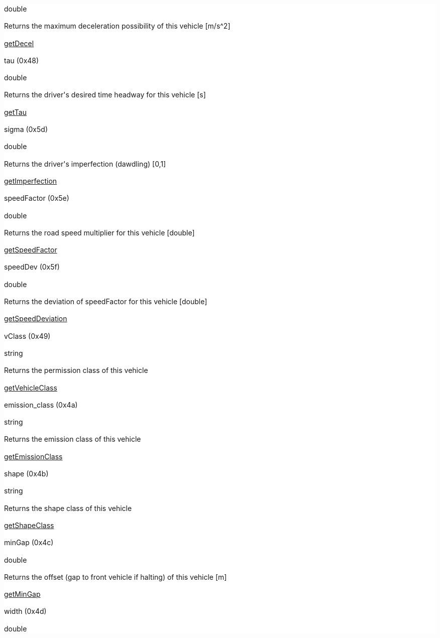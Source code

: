 <td><p>double</p></td>
<td><p>Returns the maximum deceleration possibility of this vehicle [m/s^2]</p></td>
<td><p><a href="https://sumo.dlr.de/pydoc/traci._vehicle.html#VehicleDomain-getDecel">getDecel</a></p></td>
</tr>
<tr class="odd">
<td><p>tau (0x48)</p></td>
<td><p>double</p></td>
<td><p>Returns the driver's desired time headway for this vehicle [s]</p></td>
<td><p><a href="https://sumo.dlr.de/pydoc/traci._vehicle.html#VehicleDomain-getTau">getTau</a></p></td>
</tr>
<tr class="even">
<td><p>sigma (0x5d)</p></td>
<td><p>double</p></td>
<td><p>Returns the driver's imperfection (dawdling) [0,1]</p></td>
<td><p><a href="https://sumo.dlr.de/pydoc/traci._vehicle.html#VehicleDomain-getImperfection">getImperfection</a></p></td>
</tr>
<tr class="odd">
<td><p>speedFactor (0x5e)</p></td>
<td><p>double</p></td>
<td><p>Returns the road speed multiplier for this vehicle [double]</p></td>
<td><p><a href="https://sumo.dlr.de/pydoc/traci._vehicle.html#VehicleDomain-getSpeedFactor">getSpeedFactor</a></p></td>
</tr>
<tr class="even">
<td><p>speedDev (0x5f)</p></td>
<td><p>double</p></td>
<td><p>Returns the deviation of speedFactor for this vehicle [double]</p></td>
<td><p><a href="https://sumo.dlr.de/pydoc/traci._vehicle.html#VehicleDomain-getSpeedDeviation">getSpeedDeviation</a></p></td>
</tr>
<tr class="odd">
<td><p>vClass (0x49)</p></td>
<td><p>string</p></td>
<td><p>Returns the permission class of this vehicle</p></td>
<td><p><a href="https://sumo.dlr.de/pydoc/traci._vehicle.html#VehicleDomain-getVehicleClass">getVehicleClass</a></p></td>
</tr>
<tr class="even">
<td><p>emission_class (0x4a)</p></td>
<td><p>string</p></td>
<td><p>Returns the emission class of this vehicle</p></td>
<td><p><a href="https://sumo.dlr.de/pydoc/traci._vehicle.html#VehicleDomain-getEmissionClass">getEmissionClass</a></p></td>
</tr>
<tr class="odd">
<td><p>shape (0x4b)</p></td>
<td><p>string</p></td>
<td><p>Returns the shape class of this vehicle</p></td>
<td><p><a href="https://sumo.dlr.de/pydoc/traci._vehicle.html#VehicleDomain-getShapeClass">getShapeClass</a></p></td>
</tr>
<tr class="even">
<td><p>minGap (0x4c)</p></td>
<td><p>double</p></td>
<td><p>Returns the offset (gap to front vehicle if halting) of this vehicle [m]</p></td>
<td><p><a href="https://sumo.dlr.de/pydoc/traci._vehicle.html#VehicleDomain-getMinGap">getMinGap</a></p></td>
</tr>
<tr class="odd">
<td><p>width (0x4d)</p></td>
<td><p>double</p></td>